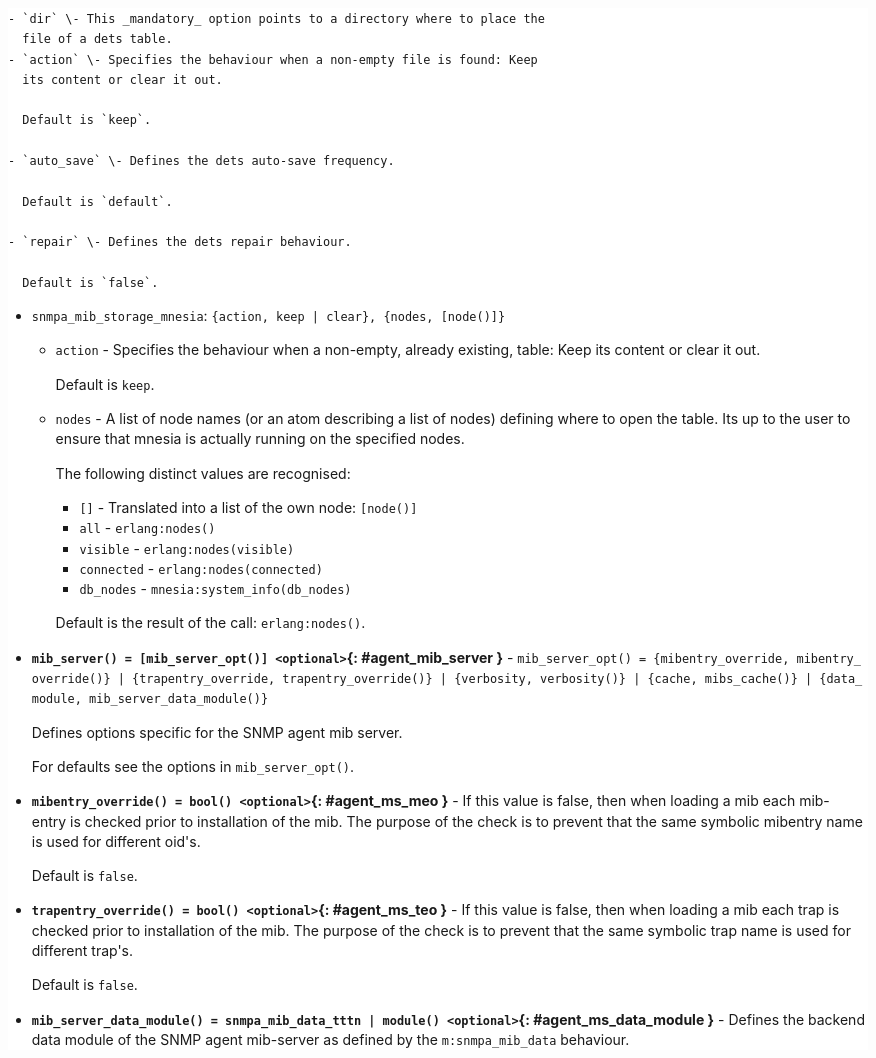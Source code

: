     - `dir` \- This _mandatory_ option points to a directory where to place the
      file of a dets table.
    - `action` \- Specifies the behaviour when a non-empty file is found: Keep
      its content or clear it out.

      Default is `keep`.

    - `auto_save` \- Defines the dets auto-save frequency.

      Default is `default`.

    - `repair` \- Defines the dets repair behaviour.

      Default is `false`.

  - `snmpa_mib_storage_mnesia`: `{action, keep | clear}, {nodes, [node()]}`

    - `action` \- Specifies the behaviour when a non-empty, already existing,
      table: Keep its content or clear it out.

      Default is `keep`.

    - `nodes` \- A list of node names (or an atom describing a list of nodes)
      defining where to open the table. Its up to the user to ensure that mnesia
      is actually running on the specified nodes.

      The following distinct values are recognised:

      - `[]` \- Translated into a list of the own node: `[node()]`
      - `all` \- `erlang:nodes()`
      - `visible` \- `erlang:nodes(visible)`
      - `connected` \- `erlang:nodes(connected)`
      - `db_nodes` \- `mnesia:system_info(db_nodes)`

      Default is the result of the call: `erlang:nodes()`.

- **`mib_server() = [mib_server_opt()] <optional>`{: #agent_mib_server }** -
  `mib_server_opt() = {mibentry_override, mibentry_override()} | {trapentry_override, trapentry_override()} | {verbosity, verbosity()} | {cache, mibs_cache()} | {data_module, mib_server_data_module()}`

  Defines options specific for the SNMP agent mib server.

  For defaults see the options in `mib_server_opt()`.

- **`mibentry_override() = bool() <optional>`{: #agent_ms_meo }** - If this
  value is false, then when loading a mib each mib- entry is checked prior to
  installation of the mib. The purpose of the check is to prevent that the same
  symbolic mibentry name is used for different oid's.

  Default is `false`.

- **`trapentry_override() = bool() <optional>`{: #agent_ms_teo }** - If this
  value is false, then when loading a mib each trap is checked prior to
  installation of the mib. The purpose of the check is to prevent that the same
  symbolic trap name is used for different trap's.

  Default is `false`.

- **`mib_server_data_module() = snmpa_mib_data_tttn | module() <optional>`{:  #agent_ms_data_module }** - Defines the backend data module of the SNMP agent
  mib-server as defined by the `m:snmpa_mib_data` behaviour.
